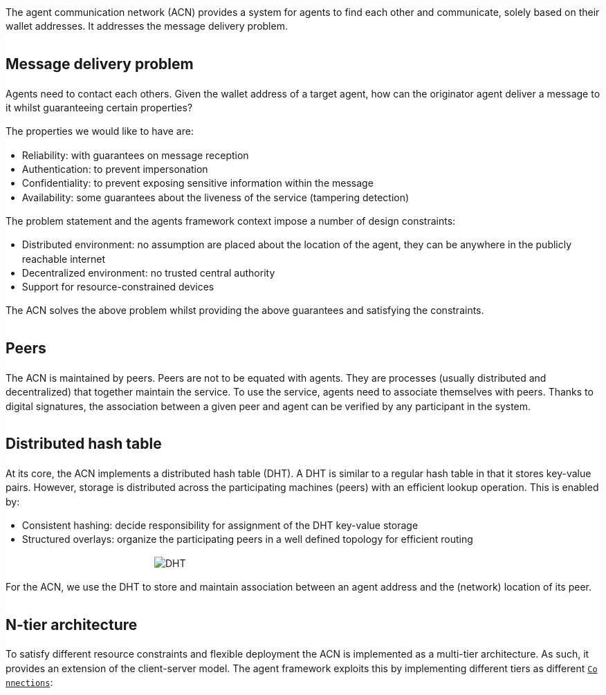 
The agent communication network (ACN) provides a system for agents to find each other and communicate, solely based on their wallet addresses. It addresses the message delivery problem.

## Message delivery problem
Agents need to contact each others. Given the wallet address of a target agent, how can the originator agent deliver a message to it whilst guaranteeing certain properties?

The properties we would like to have are:

- Reliability: with guarantees on message reception
- Authentication: to prevent impersonation
- Confidentiality: to prevent exposing sensitive information within the message
- Availability: some guarantees about the liveness of the service (tampering detection)

The problem statement and the agents framework context impose a number of design constraints:

- Distributed environment: no assumption are placed about the location of the agent, they can be anywhere in the publicly reachable internet
- Decentralized environment: no trusted central authority
- Support for resource-constrained devices

The ACN solves the above problem whilst providing the above guarantees and satisfying the constraints.

## Peers

The ACN is maintained by peers. Peers are not to be equated with agents. They are processes (usually distributed and decentralized) that together maintain the service. To use the service, agents need to associate themselves with peers. Thanks to digital signatures, the association between a given peer and agent can be verified by any participant in the system.

## Distributed hash table

At its core, the ACN implements a distributed hash table (DHT). A DHT is similar to a regular hash table in that it stores key-value pairs. However, storage is distributed across the participating machines (peers) with an efficient lookup operation. This is enabled by:

- Consistent hashing: decide responsibility for assignment of the DHT key-value storage
- Structured overlays: organize the participating peers in a well defined topology for efficient routing

<img src="assets/dht.jpg" alt="DHT" class="center" style="display: block; margin-left: auto; margin-right: auto;width:50%;">

For the ACN, we use the DHT to store and maintain association between an agent address and the (network) location of its peer.


## N-tier architecture

To satisfy different resource constraints and flexible deployment the ACN is implemented as a multi-tier architecture. As such, it provides an extension of the client-server model. The agent framework exploits this by implementing different tiers as different <a href="api/connections/base.md#connection-objects">`Connections`</a>:
